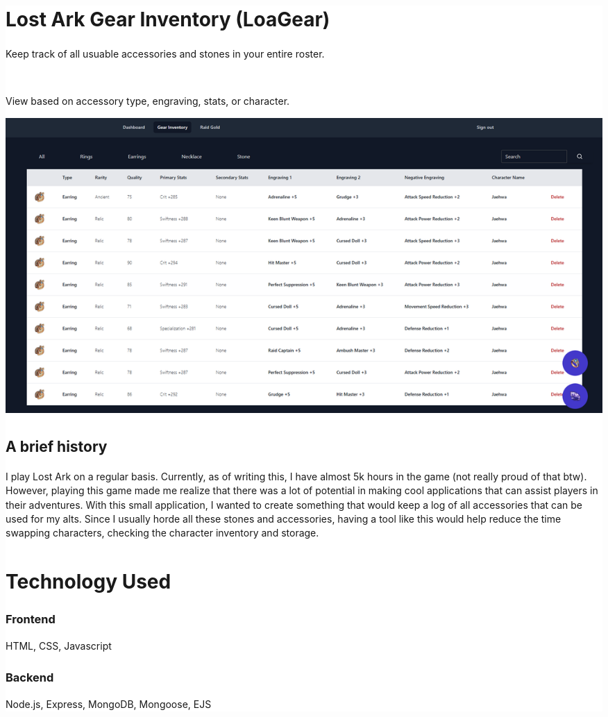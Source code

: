 # Lost Ark Gear Inventory (LoaGear)

<p>Keep track of all usuable accessories and stones in your entire roster.</p>
<br>
<p>View based on accessory type, engraving, stats, or character.</p>

<img src="public/images/LOAgear.png" width="100%">

## A brief history
<p>
I play Lost Ark on a regular basis. Currently, as of writing this, I have almost 5k hours in the game (not really proud of that btw). However, playing this game made me realize that there was a lot of potential in making cool applications that can assist players in their adventures.
With this small application, I wanted to create something that would keep a log of all accessories that can be used for my alts. Since I usually horde all these stones and accessories, having a tool like this would help reduce the time swapping characters, checking
the character inventory and storage.
</p>

# Technology Used
<h3>Frontend</h3>
<p>
  HTML, CSS, Javascript
</p>

<h3>Backend</h3>
<p>
  Node.js, Express, MongoDB, Mongoose, EJS
</p>
